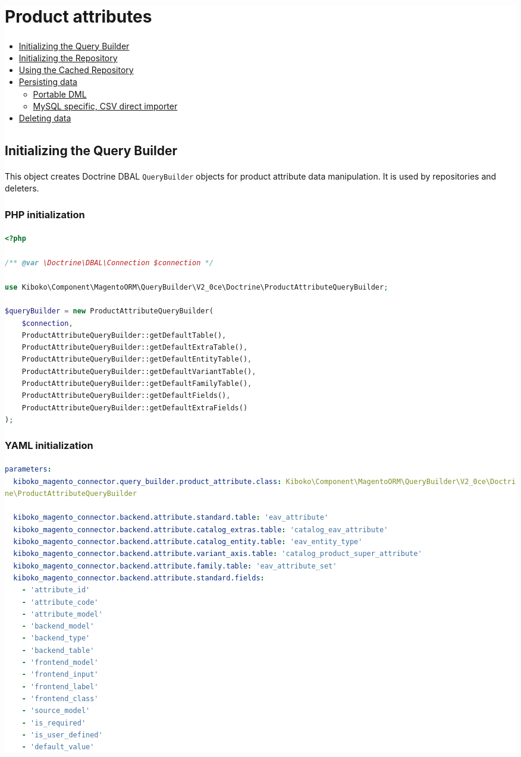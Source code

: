 # Product attributes

* [Initializing the Query Builder](#initializing-the-query-builder)
* [Initializing the Repository](#initializing-the-repository)
* [Using the Cached Repository](#using-the-cached-repository)
* [Persisting data](#persisting-data)
  * [Portable DML](#portable-dml)
  * [MySQL specific, CSV direct importer](#mysql-specific-csv-direct-importer)
* [Deleting data](#deleting-data)

## Initializing the Query Builder

This object creates Doctrine DBAL `QueryBuilder` objects for product attribute data manipulation. It is used by repositories and deleters.

### PHP initialization

```php
<?php

/** @var \Doctrine\DBAL\Connection $connection */

use Kiboko\Component\MagentoORM\QueryBuilder\V2_0ce\Doctrine\ProductAttributeQueryBuilder;

$queryBuilder = new ProductAttributeQueryBuilder(
    $connection,
    ProductAttributeQueryBuilder::getDefaultTable(),
    ProductAttributeQueryBuilder::getDefaultExtraTable(),
    ProductAttributeQueryBuilder::getDefaultEntityTable(),
    ProductAttributeQueryBuilder::getDefaultVariantTable(),
    ProductAttributeQueryBuilder::getDefaultFamilyTable(),
    ProductAttributeQueryBuilder::getDefaultFields(),
    ProductAttributeQueryBuilder::getDefaultExtraFields()
);
```

### YAML initialization

```yaml
parameters:
  kiboko_magento_connector.query_builder.product_attribute.class: Kiboko\Component\MagentoORM\QueryBuilder\V2_0ce\Doctrine\ProductAttributeQueryBuilder
  
  kiboko_magento_connector.backend.attribute.standard.table: 'eav_attribute'
  kiboko_magento_connector.backend.attribute.catalog_extras.table: 'catalog_eav_attribute'
  kiboko_magento_connector.backend.attribute.catalog_entity.table: 'eav_entity_type'
  kiboko_magento_connector.backend.attribute.variant_axis.table: 'catalog_product_super_attribute'
  kiboko_magento_connector.backend.attribute.family.table: 'eav_attribute_set'
  kiboko_magento_connector.backend.attribute.standard.fields:
    - 'attribute_id'
    - 'attribute_code'
    - 'attribute_model'
    - 'backend_model'
    - 'backend_type'
    - 'backend_table'
    - 'frontend_model'
    - 'frontend_input'
    - 'frontend_label'
    - 'frontend_class'
    - 'source_model'
    - 'is_required'
    - 'is_user_defined'
    - 'default_value'
```